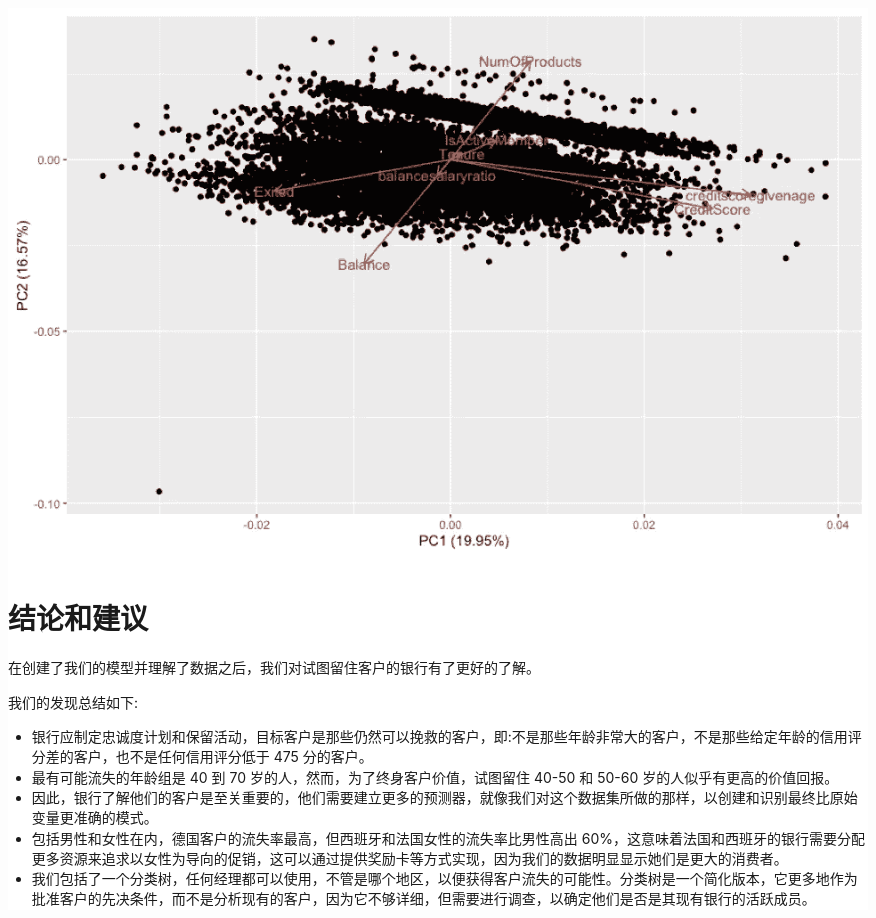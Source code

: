 ![](img/3eb95e71b23e738a963c9ef75175884f.png)

# 结论和建议

在创建了我们的模型并理解了数据之后，我们对试图留住客户的银行有了更好的了解。

我们的发现总结如下:

*   银行应制定忠诚度计划和保留活动，目标客户是那些仍然可以挽救的客户，即:不是那些年龄非常大的客户，不是那些给定年龄的信用评分差的客户，也不是任何信用评分低于 475 分的客户。
*   最有可能流失的年龄组是 40 到 70 岁的人，然而，为了终身客户价值，试图留住 40-50 和 50-60 岁的人似乎有更高的价值回报。
*   因此，银行了解他们的客户是至关重要的，他们需要建立更多的预测器，就像我们对这个数据集所做的那样，以创建和识别最终比原始变量更准确的模式。
*   包括男性和女性在内，德国客户的流失率最高，但西班牙和法国女性的流失率比男性高出 60%，这意味着法国和西班牙的银行需要分配更多资源来追求以女性为导向的促销，这可以通过提供奖励卡等方式实现，因为我们的数据明显显示她们是更大的消费者。
*   我们包括了一个分类树，任何经理都可以使用，不管是哪个地区，以便获得客户流失的可能性。分类树是一个简化版本，它更多地作为批准客户的先决条件，而不是分析现有的客户，因为它不够详细，但需要进行调查，以确定他们是否是其现有银行的活跃成员。
